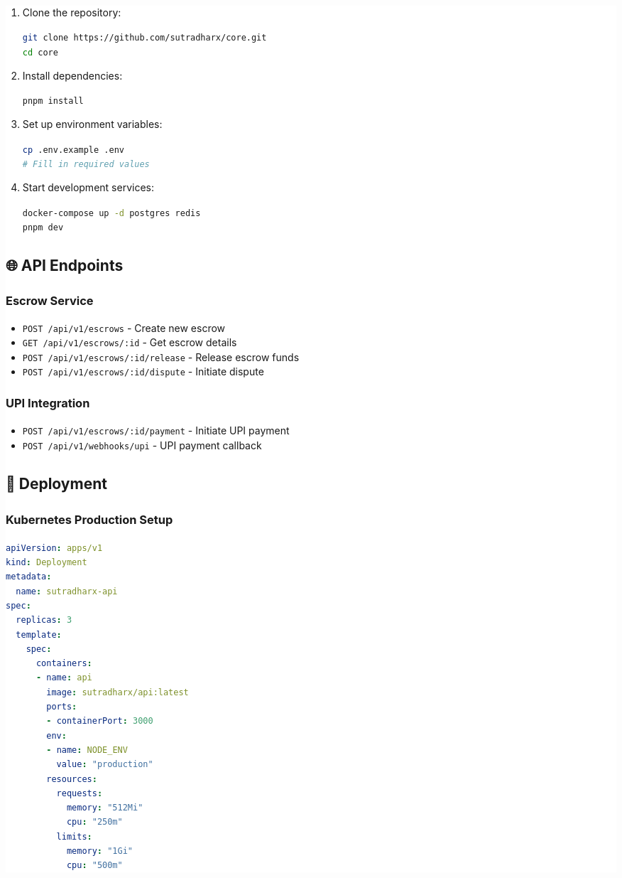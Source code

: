 1. Clone the repository:
   ```bash
   git clone https://github.com/sutradharx/core.git
   cd core
   ```

2. Install dependencies:
   ```bash
   pnpm install
   ```

3. Set up environment variables:
   ```bash
   cp .env.example .env
   # Fill in required values
   ```

4. Start development services:
   ```bash
   docker-compose up -d postgres redis
   pnpm dev
   ```

## 🌐 API Endpoints

### Escrow Service

- `POST /api/v1/escrows` - Create new escrow
- `GET /api/v1/escrows/:id` - Get escrow details
- `POST /api/v1/escrows/:id/release` - Release escrow funds
- `POST /api/v1/escrows/:id/dispute` - Initiate dispute

### UPI Integration

- `POST /api/v1/escrows/:id/payment` - Initiate UPI payment
- `POST /api/v1/webhooks/upi` - UPI payment callback

## 🚢 Deployment

### Kubernetes Production Setup

```yaml
apiVersion: apps/v1
kind: Deployment
metadata:
  name: sutradharx-api
spec:
  replicas: 3
  template:
    spec:
      containers:
      - name: api
        image: sutradharx/api:latest
        ports:
        - containerPort: 3000
        env:
        - name: NODE_ENV
          value: "production"
        resources:
          requests:
            memory: "512Mi"
            cpu: "250m"
          limits:
            memory: "1Gi"
            cpu: "500m"
```
